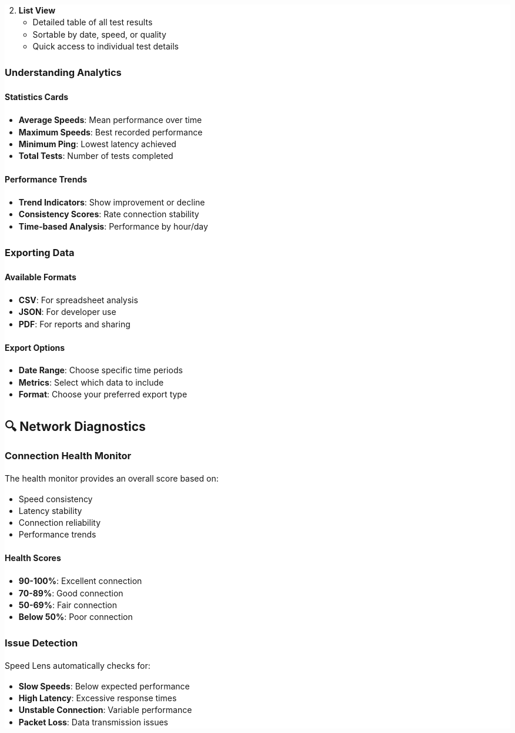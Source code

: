 2. **List View**
   - Detailed table of all test results
   - Sortable by date, speed, or quality
   - Quick access to individual test details

### Understanding Analytics

#### Statistics Cards
- **Average Speeds**: Mean performance over time
- **Maximum Speeds**: Best recorded performance
- **Minimum Ping**: Lowest latency achieved
- **Total Tests**: Number of tests completed

#### Performance Trends
- **Trend Indicators**: Show improvement or decline
- **Consistency Scores**: Rate connection stability
- **Time-based Analysis**: Performance by hour/day

### Exporting Data

#### Available Formats
- **CSV**: For spreadsheet analysis
- **JSON**: For developer use
- **PDF**: For reports and sharing

#### Export Options
- **Date Range**: Choose specific time periods
- **Metrics**: Select which data to include
- **Format**: Choose your preferred export type

## 🔍 Network Diagnostics

### Connection Health Monitor

The health monitor provides an overall score based on:
- Speed consistency
- Latency stability
- Connection reliability
- Performance trends

#### Health Scores
- **90-100%**: Excellent connection
- **70-89%**: Good connection
- **50-69%**: Fair connection
- **Below 50%**: Poor connection

### Issue Detection

Speed Lens automatically checks for:
- **Slow Speeds**: Below expected performance
- **High Latency**: Excessive response times
- **Unstable Connection**: Variable performance
- **Packet Loss**: Data transmission issues
